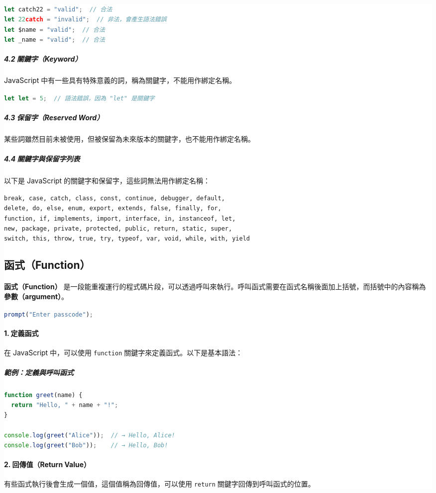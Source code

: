 ```javascript
let catch22 = "valid";  // 合法
let 22catch = "invalid";  // 非法，會產生語法錯誤
let $name = "valid";  // 合法
let _name = "valid";  // 合法
```

##### 4.2 關鍵字（Keyword）

JavaScript 中有一些具有特殊意義的詞，稱為關鍵字，不能用作綁定名稱。

```javascript
let let = 5;  // 語法錯誤，因為 "let" 是關鍵字
```

##### 4.3 保留字（Reserved Word）

某些詞雖然目前未被使用，但被保留為未來版本的關鍵字，也不能用作綁定名稱。

##### 4.4 關鍵字與保留字列表

以下是 JavaScript 的關鍵字和保留字，這些詞無法用作綁定名稱：

```txt
break, case, catch, class, const, continue, debugger, default,
delete, do, else, enum, export, extends, false, finally, for,
function, if, implements, import, interface, in, instanceof, let,
new, package, private, protected, public, return, static, super,
switch, this, throw, true, try, typeof, var, void, while, with, yield
```

## 函式（Function）

**函式（Function）** 是一段能重複運行的程式碼片段，可以透過呼叫來執行。呼叫函式需要在函式名稱後面加上括號，而括號中的內容稱為**參數（argument）**。

```javascript
prompt("Enter passcode");
```

#### 1. 定義函式

在 JavaScript 中，可以使用 `function` 關鍵字來定義函式。以下是基本語法：

##### 範例：定義與呼叫函式

```javascript
function greet(name) {
  return "Hello, " + name + "!";
}

console.log(greet("Alice"));  // → Hello, Alice!
console.log(greet("Bob"));    // → Hello, Bob!
```

#### 2. 回傳值（Return Value）

有些函式執行後會生成一個值，這個值稱為回傳值，可以使用 `return` 關鍵字回傳到呼叫函式的位置。
